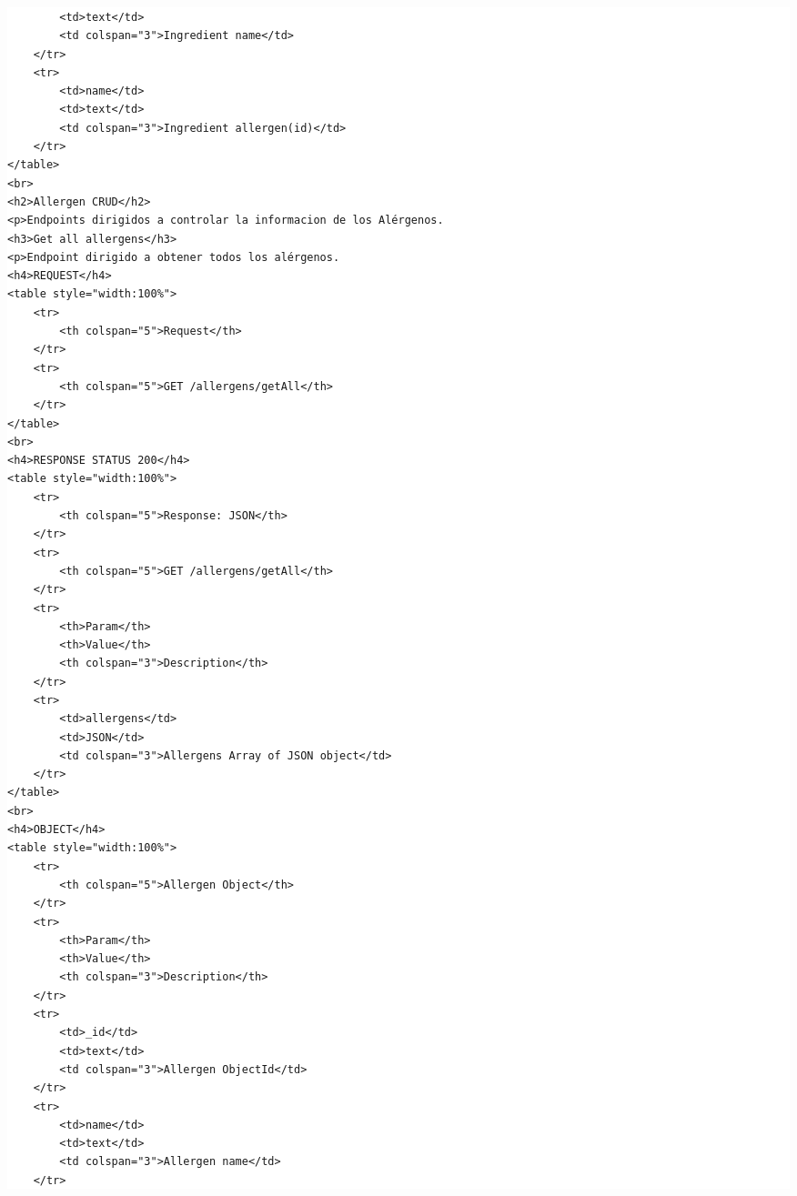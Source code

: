             <td>text</td>
            <td colspan="3">Ingredient name</td>
        </tr>
        <tr>
            <td>name</td>
            <td>text</td>
            <td colspan="3">Ingredient allergen(id)</td>
        </tr>
    </table>
    <br>
    <h2>Allergen CRUD</h2>
    <p>Endpoints dirigidos a controlar la informacion de los Alérgenos.
    <h3>Get all allergens</h3>
    <p>Endpoint dirigido a obtener todos los alérgenos.
    <h4>REQUEST</h4>
    <table style="width:100%">
        <tr>
            <th colspan="5">Request</th>
        </tr>
        <tr>
            <th colspan="5">GET /allergens/getAll</th>
        </tr>
    </table>
    <br>
    <h4>RESPONSE STATUS 200</h4>
    <table style="width:100%">
        <tr>
            <th colspan="5">Response: JSON</th>
        </tr>
        <tr>
            <th colspan="5">GET /allergens/getAll</th>
        </tr>
        <tr>
            <th>Param</th>
            <th>Value</th>
            <th colspan="3">Description</th>
        </tr>
        <tr>
            <td>allergens</td>
            <td>JSON</td>
            <td colspan="3">Allergens Array of JSON object</td>
        </tr>
    </table>
    <br>
    <h4>OBJECT</h4>
    <table style="width:100%">
        <tr>
            <th colspan="5">Allergen Object</th>
        </tr>
        <tr>
            <th>Param</th>
            <th>Value</th>
            <th colspan="3">Description</th>
        </tr>
        <tr>
            <td>_id</td>
            <td>text</td>
            <td colspan="3">Allergen ObjectId</td>
        </tr>
        <tr>
            <td>name</td>
            <td>text</td>
            <td colspan="3">Allergen name</td>
        </tr>